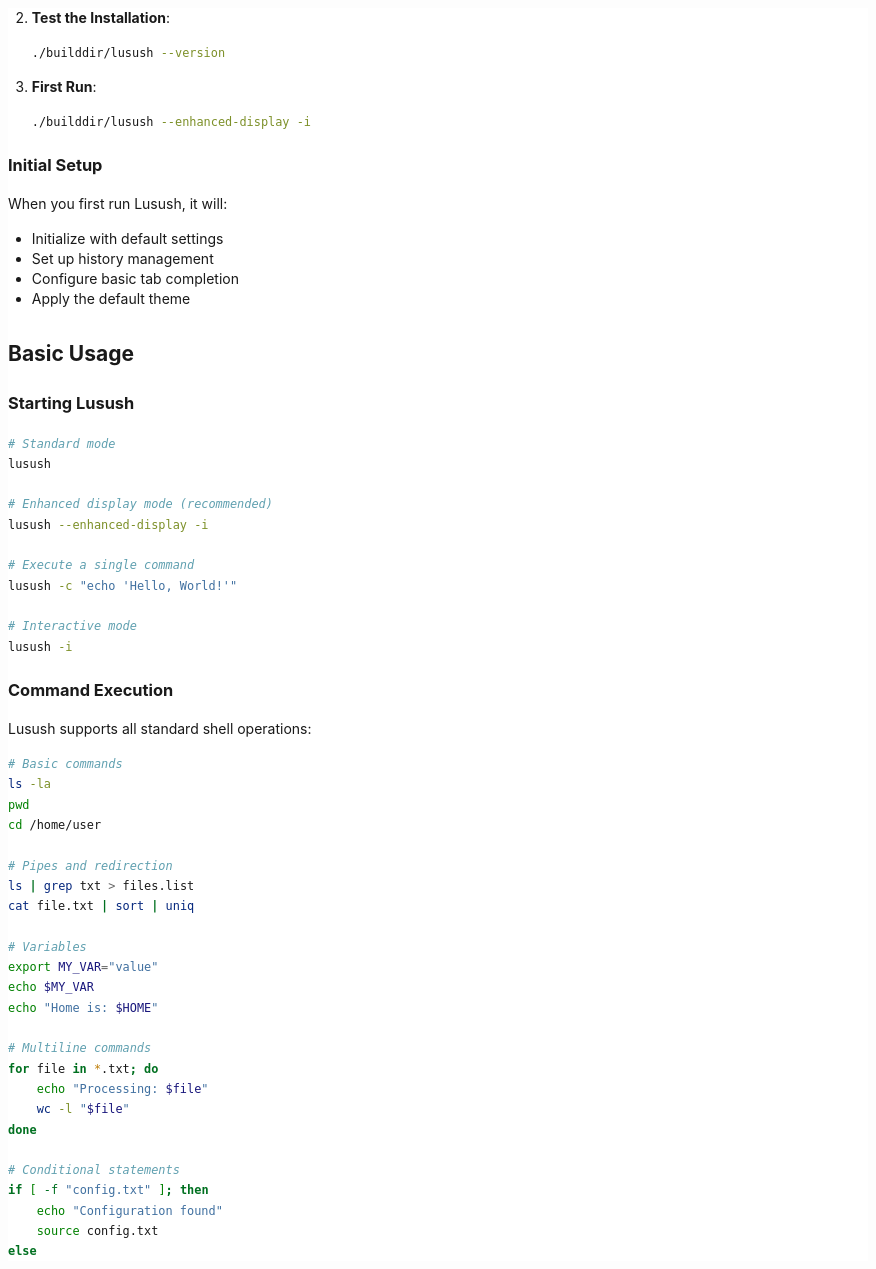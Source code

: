 2. **Test the Installation**:
   ```bash
   ./builddir/lusush --version
   ```

3. **First Run**:
   ```bash
   ./builddir/lusush --enhanced-display -i
   ```

### Initial Setup

When you first run Lusush, it will:
- Initialize with default settings
- Set up history management
- Configure basic tab completion
- Apply the default theme

## Basic Usage

### Starting Lusush

```bash
# Standard mode
lusush

# Enhanced display mode (recommended)
lusush --enhanced-display -i

# Execute a single command
lusush -c "echo 'Hello, World!'"

# Interactive mode
lusush -i
```

### Command Execution

Lusush supports all standard shell operations:

```bash
# Basic commands
ls -la
pwd
cd /home/user

# Pipes and redirection
ls | grep txt > files.list
cat file.txt | sort | uniq

# Variables
export MY_VAR="value"
echo $MY_VAR
echo "Home is: $HOME"

# Multiline commands
for file in *.txt; do
    echo "Processing: $file"
    wc -l "$file"
done

# Conditional statements
if [ -f "config.txt" ]; then
    echo "Configuration found"
    source config.txt
else
```
